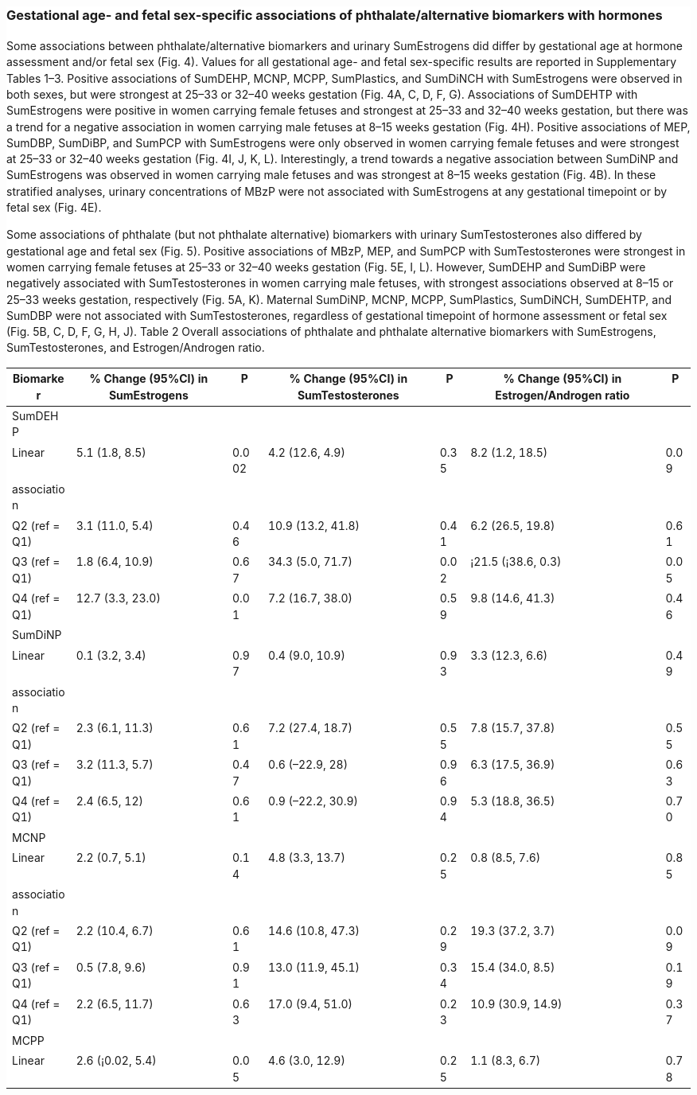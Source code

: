 ### Gestational age- and fetal sex-specific associations of phthalate/alternative biomarkers with hormones

Some associations between phthalate/alternative biomarkers and urinary SumEstrogens did differ by gestational age at hormone assessment and/or fetal sex (Fig. 4). Values for all gestational age- and fetal sex-specific results are reported in Supplementary Tables 1–3. Positive associations of SumDEHP, MCNP, MCPP, SumPlastics, and SumDiNCH with SumEstrogens were observed in both sexes, but were strongest at 25–33 or 32–40 weeks gestation (Fig. 4A, C, D, F, G). Associations of SumDEHTP with SumEstrogens were positive in women carrying female fetuses and strongest at 25–33 and 32–40 weeks gestation, but there was a trend for a negative association in women carrying male fetuses at 8–15 weeks gestation (Fig. 4H). Positive associations of MEP, SumDBP, SumDiBP, and SumPCP with SumEstrogens were only observed in women carrying female fetuses and were strongest at 25–33 or 32–40 weeks gestation (Fig. 4I, J, K, L). Interestingly, a trend towards a negative association between SumDiNP and SumEstrogens was observed in women carrying male fetuses and was strongest at 8–15 weeks gestation (Fig. 4B). In these stratified analyses, urinary concentrations of MBzP were not associated with SumEstrogens at any gestational timepoint or by fetal sex (Fig. 4E).

Some associations of phthalate (but not phthalate alternative) biomarkers with urinary SumTestosterones also differed by gestational age and fetal sex (Fig. 5). Positive associations of MBzP, MEP, and SumPCP with SumTestosterones were strongest in women carrying female fetuses at 25–33 or 32–40 weeks gestation (Fig. 5E, I, L). However, SumDEHP and SumDiBP were negatively associated with SumTestosterones in women carrying male fetuses, with strongest associations observed at 8–15 or 25–33 weeks gestation, respectively (Fig. 5A, K). Maternal SumDiNP, MCNP, MCPP, SumPlastics, SumDiNCH, SumDEHTP, and SumDBP were not associated with SumTestosterones, regardless of gestational timepoint of hormone assessment or fetal sex (Fig. 5B, C, D, F, G, H, J). Table 2
Overall associations of phthalate and phthalate alternative biomarkers with SumEstrogens, SumTestosterones, and Estrogen/Androgen ratio.

| Biomarker   | % Change (95%CI) in SumEstrogens | P    | % Change (95%CI) in SumTestosterones | P    | % Change (95%CI) in Estrogen/Androgen ratio | P    |
|-------------|-----------------------------------|------|--------------------------------------|------|----------------------------------------------|------|
| SumDEHP     |                                   |      |                                      |      |                                              |      |
| Linear      | 5.1 (1.8, 8.5)                   | 0.002| 4.2 (12.6, 4.9)                      | 0.35 | 8.2 (1.2, 18.5)                             | 0.09 |
| association |                                   |      |                                      |      |                                              |      |
| Q2 (ref = Q1)| 3.1 (11.0, 5.4)                 | 0.46 | 10.9 (13.2, 41.8)                    | 0.41 | 6.2 (26.5, 19.8)                            | 0.61 |
| Q3 (ref = Q1)| 1.8 (6.4, 10.9)                  | 0.67 | 34.3 (5.0, 71.7)                     | 0.02 | ¡21.5 (¡38.6, 0.3)                          | 0.05 |
| Q4 (ref = Q1)| 12.7 (3.3, 23.0)                 | 0.01 | 7.2 (16.7, 38.0)                     | 0.59 | 9.8 (14.6, 41.3)                            | 0.46 |
| SumDiNP     |                                   |      |                                      |      |                                              |      |
| Linear      | 0.1 (3.2, 3.4)                   | 0.97 | 0.4 (9.0, 10.9)                      | 0.93 | 3.3 (12.3, 6.6)                             | 0.49 |
| association |                                   |      |                                      |      |                                              |      |
| Q2 (ref = Q1)| 2.3 (6.1, 11.3)                  | 0.61 | 7.2 (27.4, 18.7)                     | 0.55 | 7.8 (15.7, 37.8)                            | 0.55 |
| Q3 (ref = Q1)| 3.2 (11.3, 5.7)                  | 0.47 | 0.6 (–22.9, 28)                      | 0.96 | 6.3 (17.5, 36.9)                            | 0.63 |
| Q4 (ref = Q1)| 2.4 (6.5, 12)                    | 0.61 | 0.9 (–22.2, 30.9)                    | 0.94 | 5.3 (18.8, 36.5)                            | 0.70 |
| MCNP        |                                   |      |                                      |      |                                              |      |
| Linear      | 2.2 (0.7, 5.1)                   | 0.14 | 4.8 (3.3, 13.7)                      | 0.25 | 0.8 (8.5, 7.6)                              | 0.85 |
| association |                                   |      |                                      |      |                                              |      |
| Q2 (ref = Q1)| 2.2 (10.4, 6.7)                  | 0.61 | 14.6 (10.8, 47.3)                    | 0.29 | 19.3 (37.2, 3.7)                            | 0.09 |
| Q3 (ref = Q1)| 0.5 (7.8, 9.6)                   | 0.91 | 13.0 (11.9, 45.1)                    | 0.34 | 15.4 (34.0, 8.5)                            | 0.19 |
| Q4 (ref = Q1)| 2.2 (6.5, 11.7)                  | 0.63 | 17.0 (9.4, 51.0)                     | 0.23 | 10.9 (30.9, 14.9)                           | 0.37 |
| MCPP        |                                   |      |                                      |      |                                              |      |
| Linear      | 2.6 (¡0.02, 5.4)                 | 0.05 | 4.6 (3.0, 12.9)                      | 0.25 | 1.1 (8.3, 6.7)                              | 0.78 |